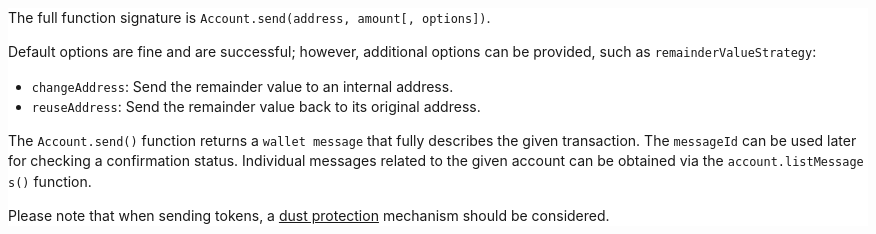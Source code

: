 The full function signature is `Account.send(address, amount[, options])`.

Default options are fine and are successful; however, additional options can be provided, such as `remainderValueStrategy`:

* `changeAddress`: Send the remainder value to an internal address.
* `reuseAddress`: Send the remainder value back to its original address.

The `Account.send()` function returns a `wallet message` that fully describes the given transaction. The `messageId` can be used later for checking a confirmation status. Individual messages related to the given account can be obtained via the `account.listMessages()` function.

Please note that when sending tokens, a [dust protection](https://wiki.iota.org/chrysalis-docs/guides/developer#dust-protection) mechanism should be considered. 
